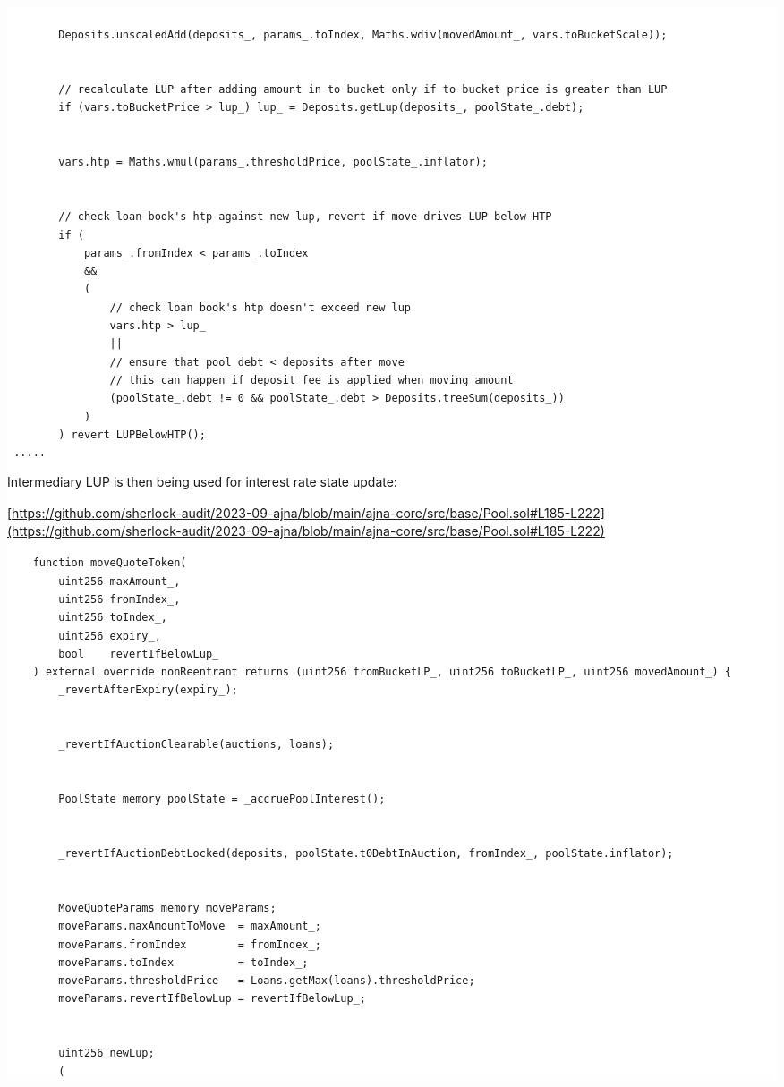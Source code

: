 ```solidity

        Deposits.unscaledAdd(deposits_, params_.toIndex, Maths.wdiv(movedAmount_, vars.toBucketScale));


        // recalculate LUP after adding amount in to bucket only if to bucket price is greater than LUP
        if (vars.toBucketPrice > lup_) lup_ = Deposits.getLup(deposits_, poolState_.debt);


        vars.htp = Maths.wmul(params_.thresholdPrice, poolState_.inflator);


        // check loan book's htp against new lup, revert if move drives LUP below HTP
        if (
            params_.fromIndex < params_.toIndex
            &&
            (
                // check loan book's htp doesn't exceed new lup
                vars.htp > lup_
                ||
                // ensure that pool debt < deposits after move
                // this can happen if deposit fee is applied when moving amount
                (poolState_.debt != 0 && poolState_.debt > Deposits.treeSum(deposits_))
            )
        ) revert LUPBelowHTP();
 .....
```
Intermediary LUP is then being used for interest rate state update:

[https://github.com/sherlock-audit/2023-09-ajna/blob/main/ajna-core/src/base/Pool.sol#L185-L222](https://github.com/sherlock-audit/2023-09-ajna/blob/main/ajna-core/src/base/Pool.sol#L185-L222)
```solidity
    function moveQuoteToken(
        uint256 maxAmount_,
        uint256 fromIndex_,
        uint256 toIndex_,
        uint256 expiry_,
        bool    revertIfBelowLup_
    ) external override nonReentrant returns (uint256 fromBucketLP_, uint256 toBucketLP_, uint256 movedAmount_) {
        _revertAfterExpiry(expiry_);


        _revertIfAuctionClearable(auctions, loans);


        PoolState memory poolState = _accruePoolInterest();


        _revertIfAuctionDebtLocked(deposits, poolState.t0DebtInAuction, fromIndex_, poolState.inflator);


        MoveQuoteParams memory moveParams;
        moveParams.maxAmountToMove  = maxAmount_;
        moveParams.fromIndex        = fromIndex_;
        moveParams.toIndex          = toIndex_;
        moveParams.thresholdPrice   = Loans.getMax(loans).thresholdPrice;
        moveParams.revertIfBelowLup = revertIfBelowLup_;


        uint256 newLup;
        (
```